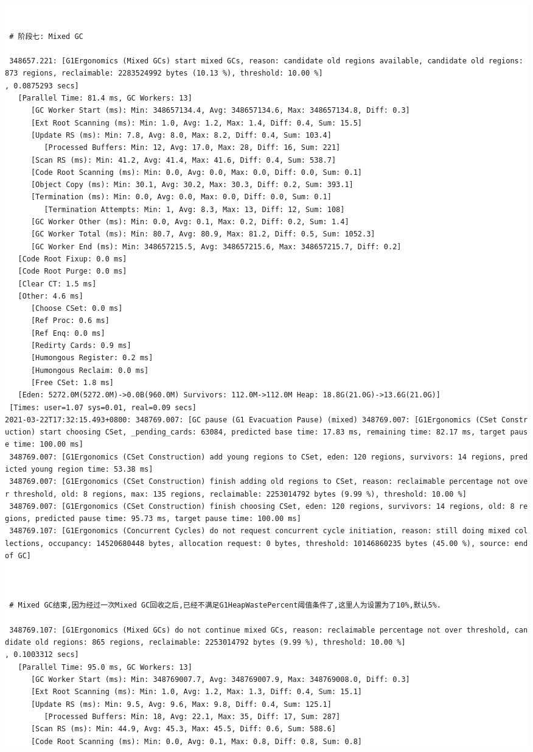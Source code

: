 ```


 # 阶段七: Mixed GC

 348657.221: [G1Ergonomics (Mixed GCs) start mixed GCs, reason: candidate old regions available, candidate old regions: 873 regions, reclaimable: 2283524992 bytes (10.13 %), threshold: 10.00 %]
, 0.0875293 secs]
   [Parallel Time: 81.4 ms, GC Workers: 13]
      [GC Worker Start (ms): Min: 348657134.4, Avg: 348657134.6, Max: 348657134.8, Diff: 0.3]
      [Ext Root Scanning (ms): Min: 1.0, Avg: 1.2, Max: 1.4, Diff: 0.4, Sum: 15.5]
      [Update RS (ms): Min: 7.8, Avg: 8.0, Max: 8.2, Diff: 0.4, Sum: 103.4]
         [Processed Buffers: Min: 12, Avg: 17.0, Max: 28, Diff: 16, Sum: 221]
      [Scan RS (ms): Min: 41.2, Avg: 41.4, Max: 41.6, Diff: 0.4, Sum: 538.7]
      [Code Root Scanning (ms): Min: 0.0, Avg: 0.0, Max: 0.0, Diff: 0.0, Sum: 0.1]
      [Object Copy (ms): Min: 30.1, Avg: 30.2, Max: 30.3, Diff: 0.2, Sum: 393.1]
      [Termination (ms): Min: 0.0, Avg: 0.0, Max: 0.0, Diff: 0.0, Sum: 0.1]
         [Termination Attempts: Min: 1, Avg: 8.3, Max: 13, Diff: 12, Sum: 108]
      [GC Worker Other (ms): Min: 0.0, Avg: 0.1, Max: 0.2, Diff: 0.2, Sum: 1.4]
      [GC Worker Total (ms): Min: 80.7, Avg: 80.9, Max: 81.2, Diff: 0.5, Sum: 1052.3]
      [GC Worker End (ms): Min: 348657215.5, Avg: 348657215.6, Max: 348657215.7, Diff: 0.2]
   [Code Root Fixup: 0.0 ms]
   [Code Root Purge: 0.0 ms]
   [Clear CT: 1.5 ms]
   [Other: 4.6 ms]
      [Choose CSet: 0.0 ms]
      [Ref Proc: 0.6 ms]
      [Ref Enq: 0.0 ms]
      [Redirty Cards: 0.9 ms]
      [Humongous Register: 0.2 ms]
      [Humongous Reclaim: 0.0 ms]
      [Free CSet: 1.8 ms]
   [Eden: 5272.0M(5272.0M)->0.0B(960.0M) Survivors: 112.0M->112.0M Heap: 18.8G(21.0G)->13.6G(21.0G)]
 [Times: user=1.07 sys=0.01, real=0.09 secs] 
2021-03-22T17:32:15.493+0800: 348769.007: [GC pause (G1 Evacuation Pause) (mixed) 348769.007: [G1Ergonomics (CSet Construction) start choosing CSet, _pending_cards: 63084, predicted base time: 17.83 ms, remaining time: 82.17 ms, target pause time: 100.00 ms]
 348769.007: [G1Ergonomics (CSet Construction) add young regions to CSet, eden: 120 regions, survivors: 14 regions, predicted young region time: 53.38 ms]
 348769.007: [G1Ergonomics (CSet Construction) finish adding old regions to CSet, reason: reclaimable percentage not over threshold, old: 8 regions, max: 135 regions, reclaimable: 2253014792 bytes (9.99 %), threshold: 10.00 %]
 348769.007: [G1Ergonomics (CSet Construction) finish choosing CSet, eden: 120 regions, survivors: 14 regions, old: 8 regions, predicted pause time: 95.73 ms, target pause time: 100.00 ms]
 348769.107: [G1Ergonomics (Concurrent Cycles) do not request concurrent cycle initiation, reason: still doing mixed collections, occupancy: 14520680448 bytes, allocation request: 0 bytes, threshold: 10146860235 bytes (45.00 %), source: end of GC]



 # Mixed GC结束,因为经过一次Mixed GC回收之后,已经不满足G1HeapWastePercent阈值条件了,这里人为设置为了10%,默认5%.

 348769.107: [G1Ergonomics (Mixed GCs) do not continue mixed GCs, reason: reclaimable percentage not over threshold, candidate old regions: 865 regions, reclaimable: 2253014792 bytes (9.99 %), threshold: 10.00 %]
, 0.1003312 secs]
   [Parallel Time: 95.0 ms, GC Workers: 13]
      [GC Worker Start (ms): Min: 348769007.7, Avg: 348769007.9, Max: 348769008.0, Diff: 0.3]
      [Ext Root Scanning (ms): Min: 1.0, Avg: 1.2, Max: 1.3, Diff: 0.4, Sum: 15.1]
      [Update RS (ms): Min: 9.5, Avg: 9.6, Max: 9.8, Diff: 0.4, Sum: 125.1]
         [Processed Buffers: Min: 18, Avg: 22.1, Max: 35, Diff: 17, Sum: 287]
      [Scan RS (ms): Min: 44.9, Avg: 45.3, Max: 45.5, Diff: 0.6, Sum: 588.6]
      [Code Root Scanning (ms): Min: 0.0, Avg: 0.1, Max: 0.8, Diff: 0.8, Sum: 0.8]
```